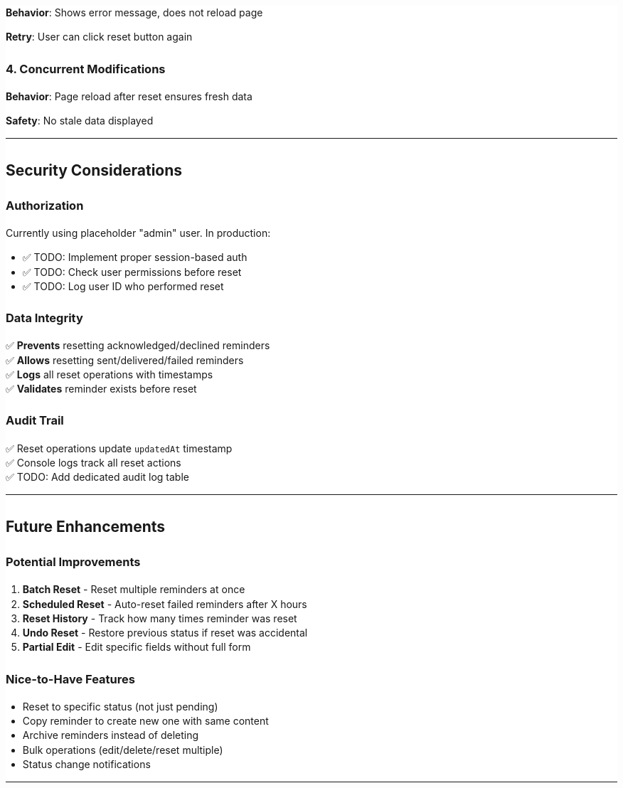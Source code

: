 **Behavior**: Shows error message, does not reload page

**Retry**: User can click reset button again

### 4. Concurrent Modifications

**Behavior**: Page reload after reset ensures fresh data

**Safety**: No stale data displayed

---

## Security Considerations

### Authorization

Currently using placeholder "admin" user. In production:
- ✅ TODO: Implement proper session-based auth
- ✅ TODO: Check user permissions before reset
- ✅ TODO: Log user ID who performed reset

### Data Integrity

✅ **Prevents** resetting acknowledged/declined reminders  
✅ **Allows** resetting sent/delivered/failed reminders  
✅ **Logs** all reset operations with timestamps  
✅ **Validates** reminder exists before reset  

### Audit Trail

✅ Reset operations update `updatedAt` timestamp  
✅ Console logs track all reset actions  
✅ TODO: Add dedicated audit log table  

---

## Future Enhancements

### Potential Improvements

1. **Batch Reset** - Reset multiple reminders at once
2. **Scheduled Reset** - Auto-reset failed reminders after X hours
3. **Reset History** - Track how many times reminder was reset
4. **Undo Reset** - Restore previous status if reset was accidental
5. **Partial Edit** - Edit specific fields without full form

### Nice-to-Have Features

- Reset to specific status (not just pending)
- Copy reminder to create new one with same content
- Archive reminders instead of deleting
- Bulk operations (edit/delete/reset multiple)
- Status change notifications

---